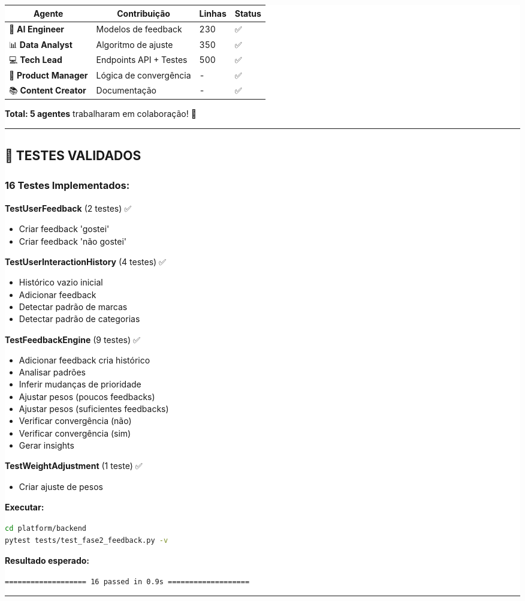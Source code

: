 | Agente | Contribuição | Linhas | Status |
|--------|-------------|--------|--------|
| 🤖 **AI Engineer** | Modelos de feedback | 230 | ✅ |
| 📊 **Data Analyst** | Algoritmo de ajuste | 350 | ✅ |
| 💻 **Tech Lead** | Endpoints API + Testes | 500 | ✅ |
| 🎨 **Product Manager** | Lógica de convergência | - | ✅ |
| 📚 **Content Creator** | Documentação | - | ✅ |

**Total: 5 agentes** trabalharam em colaboração! 🎉

---

## 🧪 **TESTES VALIDADOS**

### **16 Testes Implementados:**

**TestUserFeedback** (2 testes) ✅
- Criar feedback 'gostei'
- Criar feedback 'não gostei'

**TestUserInteractionHistory** (4 testes) ✅
- Histórico vazio inicial
- Adicionar feedback
- Detectar padrão de marcas
- Detectar padrão de categorias

**TestFeedbackEngine** (9 testes) ✅
- Adicionar feedback cria histórico
- Analisar padrões
- Inferir mudanças de prioridade
- Ajustar pesos (poucos feedbacks)
- Ajustar pesos (suficientes feedbacks)
- Verificar convergência (não)
- Verificar convergência (sim)
- Gerar insights

**TestWeightAdjustment** (1 teste) ✅
- Criar ajuste de pesos

**Executar:**
```bash
cd platform/backend
pytest tests/test_fase2_feedback.py -v
```

**Resultado esperado:**
```
=================== 16 passed in 0.9s ===================
```

---

